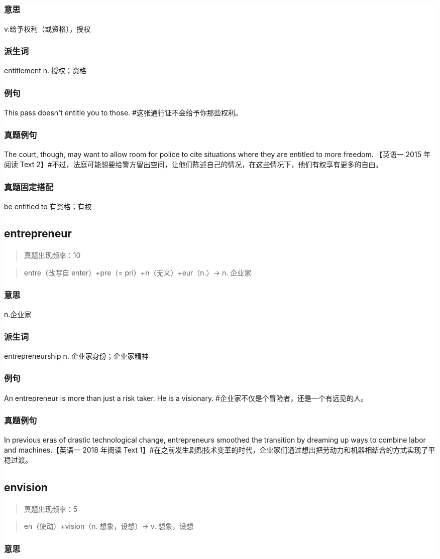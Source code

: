 ### 意思

v.给予权利（或资格），授权

### 派生词

entitlement n. 授权；资格

### 例句

This pass doesn't entitle you to those. #这张通行证不会给予你那些权利。

### 真题例句

The court, though, may want to allow room for police to cite situations where they are entitled to more freedom. 【英语一 2015 年阅读 Text 2】#不过，法庭可能想要给警方留出空间，让他们陈述自己的情况，在这些情况下，他们有权享有更多的自由。

### 真题固定搭配

be entitled to 有资格；有权

## entrepreneur

> 真题出现频率：10

> entre（改写自 enter）+pre（= pri）+n（无义）+eur（n.）→ n. 企业家

### 意思

n.企业家

### 派生词

entrepreneurship n. 企业家身份；企业家精神

### 例句

An entrepreneur is more than just a risk taker. He is a visionary. #企业家不仅是个冒险者，还是一个有远见的人。

### 真题例句

In previous eras of drastic technological change, entrepreneurs smoothed the transition by dreaming up ways to combine labor and machines.【英语一 2018 年阅读 Text 1】#在之前发生剧烈技术变革的时代，企业家们通过想出把劳动力和机器相结合的方式实现了平稳过渡。

## envision

> 真题出现频率：5

> en（使动）+vision（n. 想象，设想）→ v. 想象，设想

### 意思
